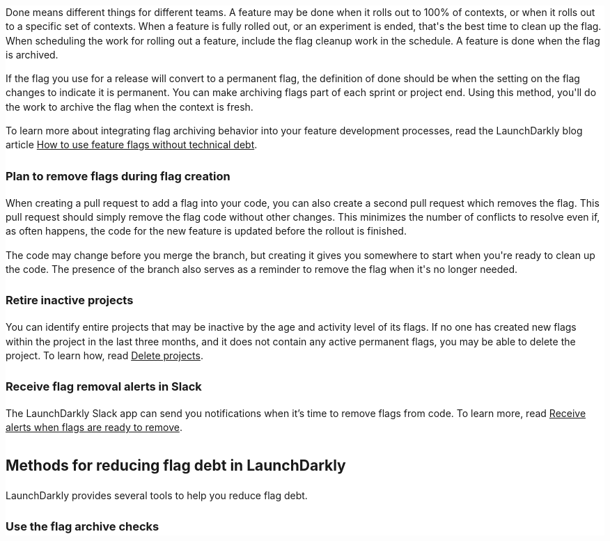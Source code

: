 Done means different things for different teams. A feature may be done when it rolls out to 100% of contexts, or when it rolls out to a specific set of contexts. When a feature is fully rolled out, or an experiment is ended, that's the best time to clean up the flag. When scheduling the work for rolling out a feature, include the flag cleanup work in the schedule. A feature is done when the flag is archived.

If the flag you use for a release will convert to a permanent flag, the definition of done should be when the setting on the flag changes to indicate it is permanent. You can make archiving flags part of each sprint or project end. Using this method, you'll do the work to archive the flag when the context is fresh.

To learn more about integrating flag archiving behavior into your feature development processes, read the LaunchDarkly blog article [How to use feature flags without technical debt](https://launchdarkly.com/blog/how-to-use-feature-flags-without-technical-debt/).

### [](https://docs.launchdarkly.com/guides/flags/technical-debt#plan-to-remove-flags-during-flag-creation)Plan to remove flags during flag creation

When creating a pull request to add a flag into your code, you can also create a second pull request which removes the flag. This pull request should simply remove the flag code without other changes. This minimizes the number of conflicts to resolve even if, as often happens, the code for the new feature is updated before the rollout is finished.

The code may change before you merge the branch, but creating it gives you somewhere to start when you're ready to clean up the code. The presence of the branch also serves as a reminder to remove the flag when it's no longer needed.

### [](https://docs.launchdarkly.com/guides/flags/technical-debt#retire-inactive-projects)Retire inactive projects

You can identify entire projects that may be inactive by the age and activity level of its flags. If no one has created new flags within the project in the last three months, and it does not contain any active permanent flags, you may be able to delete the project. To learn how, read [Delete projects](https://docs.launchdarkly.com/home/account/project#delete-projects).

### [](https://docs.launchdarkly.com/guides/flags/technical-debt#receive-flag-removal-alerts-in-slack)Receive flag removal alerts in Slack

The LaunchDarkly Slack app can send you notifications when it’s time to remove flags from code. To learn more, read [Receive alerts when flags are ready to remove](https://docs.launchdarkly.com/integrations/slack/notifications#receive-alerts-when-flags-are-ready-to-remove).

## [](https://docs.launchdarkly.com/guides/flags/technical-debt#methods-for-reducing-flag-debt-in-launchdarkly)Methods for reducing flag debt in LaunchDarkly

LaunchDarkly provides several tools to help you reduce flag debt.

### [](https://docs.launchdarkly.com/guides/flags/technical-debt#use-the-flag-archive-checks)Use the flag archive checks
